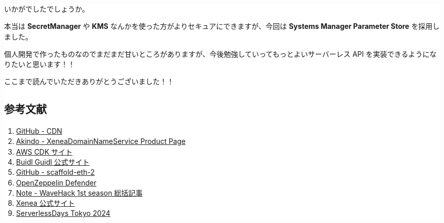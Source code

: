 いかがでしたでしょうか。

本当は **SecretManager** や **KMS** なんかを使った方がよりセキュアにできますが、今回は **Systems Manager Parameter Store** を採用しました。

個人開発で作ったものなのでまだまだ甘いところがありますが、今後勉強していってもっとよいサーバーレス API を実装できるようになりたいと思います！！

ここまで読んでいただきありがとうございました！！

## 参考文献

1. [GitHub - CDN](https://github.com/mashharuki/CDN)
2. [Akindo - XeneaDomainNameService Product Page](https://app.akindo.io/communities/ENp28mgxOh61kQBZ/products/4eBLmzqVafMg3W6a)
3. [AWS CDK サイト](https://aws.amazon.com/jp/cdk/)
4. [Buidl Guidl 公式サイト](https://buidlguidl.com/)
5. [GitHub - scaffold-eth-2](https://github.com/scaffold-eth/scaffold-eth-2)
6. [OpenZeppelin Defender](https://defender.openzeppelin.com/#/auth/sign-in?returnTo=%2F)
7. [Note - WaveHack 1st season 総括記事](https://note.com/shinkinjo/n/n313d1e931ebf)
8. [Xenea 公式サイト](https://xenea.io/)
9. [ServerlessDays Tokyo 2024](https://serverless.connpass.com/event/325659/)

